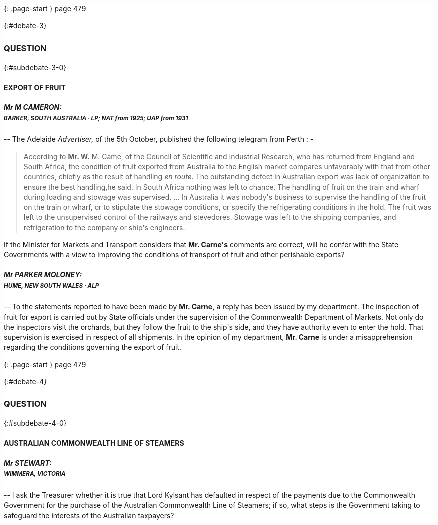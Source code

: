{: .page-start }
page 479

{:#debate-3}
### QUESTION

{:#subdebate-3-0}
#### EXPORT OF FRUIT

##### Mr M CAMERON:<br><small class="text-muted">BARKER, SOUTH AUSTRALIA &middot; LP; NAT from 1925; UAP from 1931</small>

-- The Adelaide  *Advertiser,*  of the 5th October, published the following telegram from Perth :  - 

  >According to  **Mr. W.**  M. Came, of the Council of Scientific and Industrial Research, who has returned from England and South Africa, the condition of fruit exported from Australia to the English market compares unfavorably with that from other countries, chiefly as the result of handling  *en route.*  The outstanding defect in Australian export was lack of organization to ensure the best handling,he said. In South Africa nothing was left to chance. The handling of fruit on the train and wharf during loading and stowage was supervised. ... In Australia it was nobody's business to supervise the handling of the fruit on the train or wharf, or to stipulate the stowage conditions, or specify the refrigerating conditions in the hold. The fruit was left to the unsupervised control of the railways and stevedores. Stowage was left to the shipping companies, and refrigeration to the company or ship's engineers. 

If the Minister for Markets and Transport considers that  **Mr. Carne's**  comments are correct, will he confer with the State Governments with a view to improving the conditions of transport of fruit and other perishable exports? 

##### Mr PARKER MOLONEY:<br><small class="text-muted">HUME, NEW SOUTH WALES &middot; ALP</small>

-- To the statements reported to have been made by  **Mr. Carne,**  a reply has been issued by my department. The inspection of fruit for export is carried out by State officials under the supervision of the Commonwealth Department of Markets. Not only do the inspectors visit the orchards, but they follow the fruit to the ship's side, and they have authority even to enter the hold. That supervision is exercised in respect of all shipments. In the opinion of my department,  **Mr. Carne**  is under a misapprehension regarding the conditions governing the export of fruit. 

{: .page-start }
page 479

{:#debate-4}
### QUESTION

{:#subdebate-4-0}
#### AUSTRALIAN COMMONWEALTH LINE OF STEAMERS

##### Mr STEWART:<br><small class="text-muted">WIMMERA, VICTORIA</small>

-- I ask the Treasurer whether it is true that Lord Kylsant has defaulted in respect of the payments due to the Commonwealth Government for the purchase of the Australian Commonwealth Line of Steamers; if so, what steps is the Government taking to safeguard the interests of the Australian taxpayers? 
